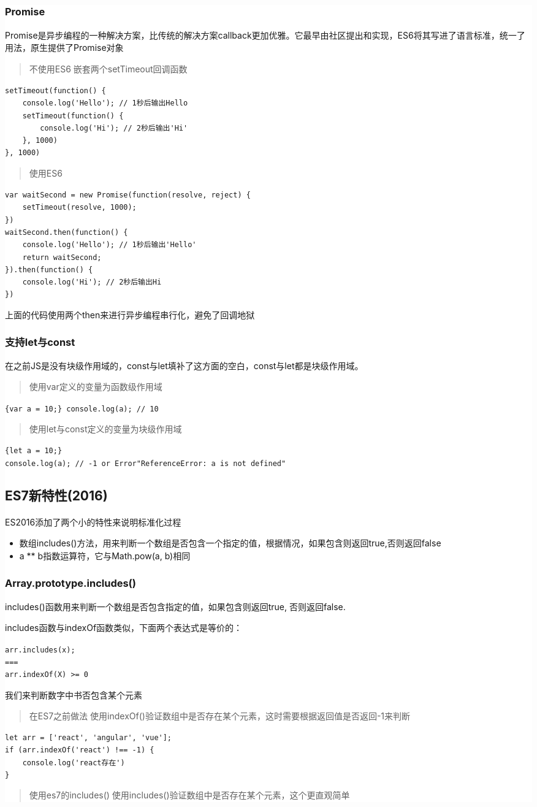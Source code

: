### Promise
Promise是异步编程的一种解决方案，比传统的解决方案callback更加优雅。它最早由社区提出和实现，ES6将其写进了语言标准，统一了用法，原生提供了Promise对象

> 不使用ES6
嵌套两个setTimeout回调函数
```
setTimeout(function() {
    console.log('Hello'); // 1秒后输出Hello
    setTimeout(function() {
        console.log('Hi'); // 2秒后输出'Hi'
    }, 1000)
}, 1000)
```
> 使用ES6
```
var waitSecond = new Promise(function(resolve, reject) {
    setTimeout(resolve, 1000);
})
waitSecond.then(function() {
    console.log('Hello'); // 1秒后输出'Hello'
    return waitSecond;
}).then(function() {
    console.log('Hi'); // 2秒后输出Hi
})
```
上面的代码使用两个then来进行异步编程串行化，避免了回调地狱

### 支持let与const
在之前JS是没有块级作用域的，const与let填补了这方面的空白，const与let都是块级作用域。
> 使用var定义的变量为函数级作用域
```
{var a = 10;} console.log(a); // 10
```
> 使用let与const定义的变量为块级作用域
```
{let a = 10;} 
console.log(a); // -1 or Error"ReferenceError: a is not defined"
```

## ES7新特性(2016)

ES2016添加了两个小的特性来说明标准化过程
+ 数组includes()方法，用来判断一个数组是否包含一个指定的值，根据情况，如果包含则返回true,否则返回false
+ a ** b指数运算符，它与Math.pow(a, b)相同

### Array.prototype.includes()
includes()函数用来判断一个数组是否包含指定的值，如果包含则返回true, 否则返回false.

includes函数与indexOf函数类似，下面两个表达式是等价的：

```
arr.includes(x);
===
arr.indexOf(X) >= 0
```
我们来判断数字中书否包含某个元素
> 在ES7之前做法
使用indexOf()验证数组中是否存在某个元素，这时需要根据返回值是否返回-1来判断
```
let arr = ['react', 'angular', 'vue'];
if (arr.indexOf('react') !== -1) {
    console.log('react存在')
}
```
> 使用es7的includes()
使用includes()验证数组中是否存在某个元素，这个更直观简单